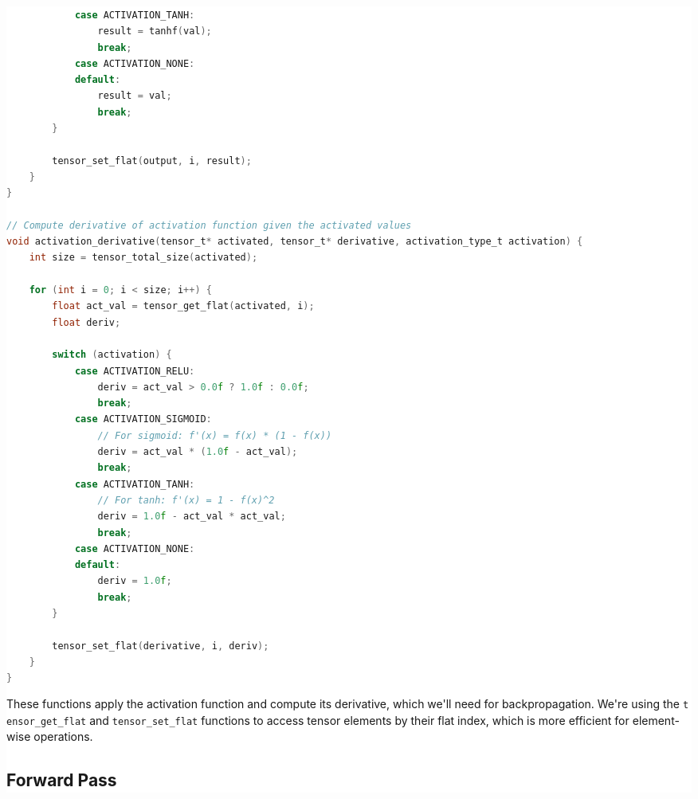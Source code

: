 ```c
            case ACTIVATION_TANH:
                result = tanhf(val);
                break;
            case ACTIVATION_NONE:
            default:
                result = val;
                break;
        }
        
        tensor_set_flat(output, i, result);
    }
}

// Compute derivative of activation function given the activated values
void activation_derivative(tensor_t* activated, tensor_t* derivative, activation_type_t activation) {
    int size = tensor_total_size(activated);
    
    for (int i = 0; i < size; i++) {
        float act_val = tensor_get_flat(activated, i);
        float deriv;
        
        switch (activation) {
            case ACTIVATION_RELU:
                deriv = act_val > 0.0f ? 1.0f : 0.0f;
                break;
            case ACTIVATION_SIGMOID:
                // For sigmoid: f'(x) = f(x) * (1 - f(x))
                deriv = act_val * (1.0f - act_val);
                break;
            case ACTIVATION_TANH:
                // For tanh: f'(x) = 1 - f(x)^2
                deriv = 1.0f - act_val * act_val;
                break;
            case ACTIVATION_NONE:
            default:
                deriv = 1.0f;
                break;
        }
        
        tensor_set_flat(derivative, i, deriv);
    }
}
```

These functions apply the activation function and compute its derivative, which we'll need for backpropagation. We're using the `tensor_get_flat` and `tensor_set_flat` functions to access tensor elements by their flat index, which is more efficient for element-wise operations.

## Forward Pass

